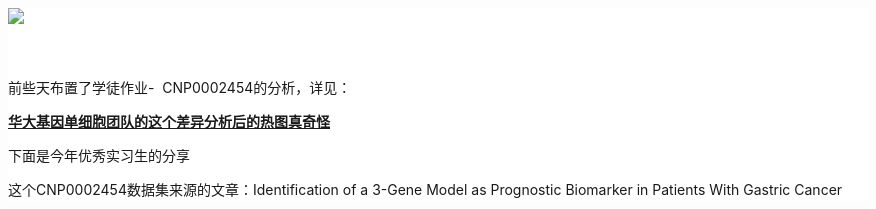 <div><section data-tool="mdnice编辑器" data-website="https://www.mdnice.com"><section powered-by="xiumi.us"><section><section><section><img data-ratio="0.91875" data-type="jpeg" data-w="640" data-src="https://mmbiz.qpic.cn/mmbiz_jpg/cZNhZQ6j4wztsZWIld4dbSAHficyAXWgkicrhjjacU8Ey0UKM56qbSnedHStMqWUfTPQxbqxNTVZy1g59nNW3BSg/640?wx_fmt=jpeg&amp;wxfrom=5&amp;wx_lazy=1&amp;wx_co=1" src="https://mmbiz.qpic.cn/mmbiz_jpg/cZNhZQ6j4wztsZWIld4dbSAHficyAXWgkicrhjjacU8Ey0UKM56qbSnedHStMqWUfTPQxbqxNTVZy1g59nNW3BSg/640?wx_fmt=jpeg&amp;wxfrom=5&amp;wx_lazy=1&amp;wx_co=1"></section></section><span title="" opera-tn-ra-cell="_$.pages:0.layers:0.comps:0.title1"><p><br></p></span></section><section><section powered-by="xiumi.us"><p>前些天布置了<span>学徒作业-  CNP0002454的分析，详见：</span></p><p data-tool="mdnice编辑器"><a target="_blank" href="https://mp.weixin.qq.com/s?__biz=MzAxMDkxODM1Ng==&amp;mid=2247519893&amp;idx=1&amp;sn=5bdc95aaebd59061244ce1e7548382d1&amp;scene=21#wechat_redirect" textvalue="华大基因单细胞团队的这个差异分析后的热图真奇怪" linktype="text" imgurl="" imgdata="null" tab="innerlink" data-linktype="2"><strong>华大基因单细胞团队的这个差异分析后的热图真奇怪</strong></a></p></section></section></section><section powered-by="xiumi.us"><section data-tools="新媒体排版" data-id="763890" data-style-type="undefined"><section placeholder="请输入标题"><span>下面是今年优秀实习生的分享</span></section></section></section><p data-tool="mdnice编辑器">这个<span>CNP0002454数据集来源的</span>文章：Identification of a 3-Gene Model as Prognostic Biomarker in Patients With Gastric Cancer